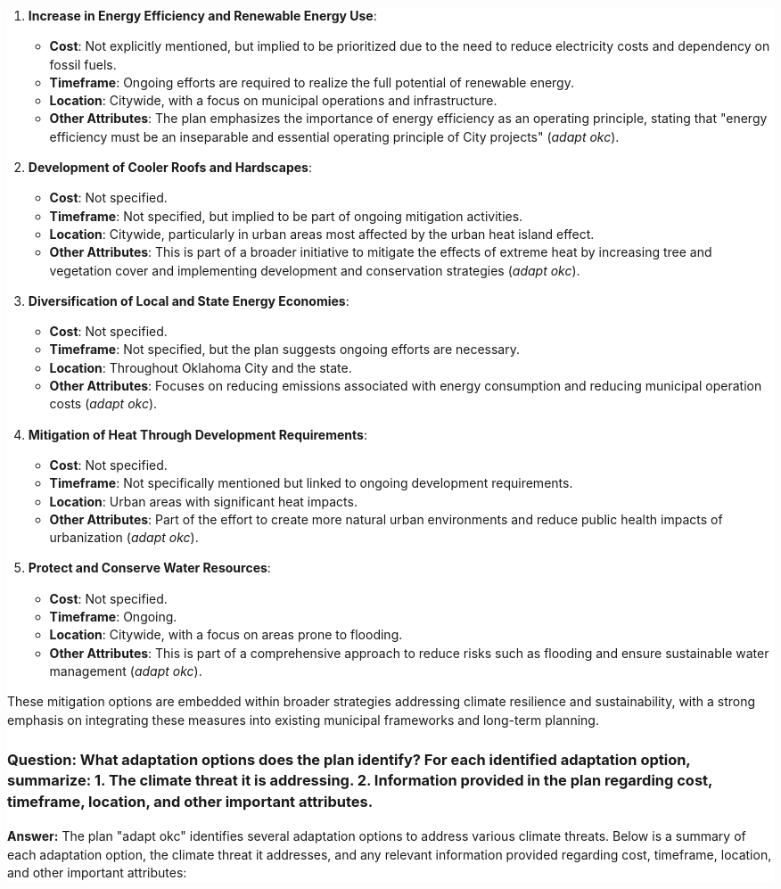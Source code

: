 1. **Increase in Energy Efficiency and Renewable Energy Use**:
   - **Cost**: Not explicitly mentioned, but implied to be prioritized due to the need to reduce electricity costs and dependency on fossil fuels.
   - **Timeframe**: Ongoing efforts are required to realize the full potential of renewable energy.
   - **Location**: Citywide, with a focus on municipal operations and infrastructure.
   - **Other Attributes**: The plan emphasizes the importance of energy efficiency as an operating principle, stating that "energy efficiency must be an inseparable and essential operating principle of City projects" (*adapt okc*).

2. **Development of Cooler Roofs and Hardscapes**:
   - **Cost**: Not specified.
   - **Timeframe**: Not specified, but implied to be part of ongoing mitigation activities.
   - **Location**: Citywide, particularly in urban areas most affected by the urban heat island effect.
   - **Other Attributes**: This is part of a broader initiative to mitigate the effects of extreme heat by increasing tree and vegetation cover and implementing development and conservation strategies (*adapt okc*).

3. **Diversification of Local and State Energy Economies**:
   - **Cost**: Not specified.
   - **Timeframe**: Not specified, but the plan suggests ongoing efforts are necessary.
   - **Location**: Throughout Oklahoma City and the state.
   - **Other Attributes**: Focuses on reducing emissions associated with energy consumption and reducing municipal operation costs (*adapt okc*).

4. **Mitigation of Heat Through Development Requirements**:
   - **Cost**: Not specified.
   - **Timeframe**: Not specifically mentioned but linked to ongoing development requirements.
   - **Location**: Urban areas with significant heat impacts.
   - **Other Attributes**: Part of the effort to create more natural urban environments and reduce public health impacts of urbanization (*adapt okc*).

5. **Protect and Conserve Water Resources**:
   - **Cost**: Not specified.
   - **Timeframe**: Ongoing.
   - **Location**: Citywide, with a focus on areas prone to flooding.
   - **Other Attributes**: This is part of a comprehensive approach to reduce risks such as flooding and ensure sustainable water management (*adapt okc*).

These mitigation options are embedded within broader strategies addressing climate resilience and sustainability, with a strong emphasis on integrating these measures into existing municipal frameworks and long-term planning.

### Question: What adaptation options does the plan identify? For each identified adaptation option, summarize: 1. The climate threat it is addressing. 2. Information provided in the plan regarding cost, timeframe, location, and other important attributes.
**Answer:**
The plan "adapt okc" identifies several adaptation options to address various climate threats. Below is a summary of each adaptation option, the climate threat it addresses, and any relevant information provided regarding cost, timeframe, location, and other important attributes:

